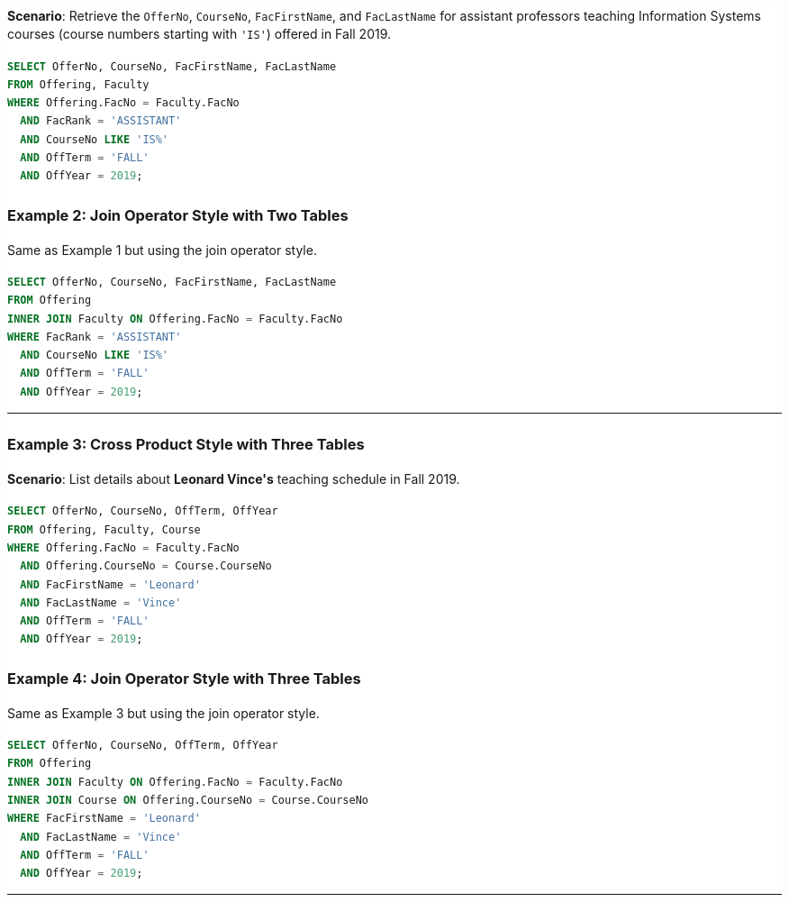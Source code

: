 **Scenario**: Retrieve the `OfferNo`, `CourseNo`, `FacFirstName`, and `FacLastName` for assistant professors teaching Information Systems courses (course numbers starting with `'IS'`) offered in Fall 2019.

```sql
SELECT OfferNo, CourseNo, FacFirstName, FacLastName
FROM Offering, Faculty
WHERE Offering.FacNo = Faculty.FacNo
  AND FacRank = 'ASSISTANT'
  AND CourseNo LIKE 'IS%'
  AND OffTerm = 'FALL'
  AND OffYear = 2019;
```

### Example 2: Join Operator Style with Two Tables

Same as Example 1 but using the join operator style.

```sql
SELECT OfferNo, CourseNo, FacFirstName, FacLastName
FROM Offering
INNER JOIN Faculty ON Offering.FacNo = Faculty.FacNo
WHERE FacRank = 'ASSISTANT'
  AND CourseNo LIKE 'IS%'
  AND OffTerm = 'FALL'
  AND OffYear = 2019;
```

---

### Example 3: Cross Product Style with Three Tables

**Scenario**: List details about **Leonard Vince's** teaching schedule in Fall 2019.

```sql
SELECT OfferNo, CourseNo, OffTerm, OffYear
FROM Offering, Faculty, Course
WHERE Offering.FacNo = Faculty.FacNo
  AND Offering.CourseNo = Course.CourseNo
  AND FacFirstName = 'Leonard'
  AND FacLastName = 'Vince'
  AND OffTerm = 'FALL'
  AND OffYear = 2019;
```

### Example 4: Join Operator Style with Three Tables

Same as Example 3 but using the join operator style.

```sql
SELECT OfferNo, CourseNo, OffTerm, OffYear
FROM Offering
INNER JOIN Faculty ON Offering.FacNo = Faculty.FacNo
INNER JOIN Course ON Offering.CourseNo = Course.CourseNo
WHERE FacFirstName = 'Leonard'
  AND FacLastName = 'Vince'
  AND OffTerm = 'FALL'
  AND OffYear = 2019;
```

---